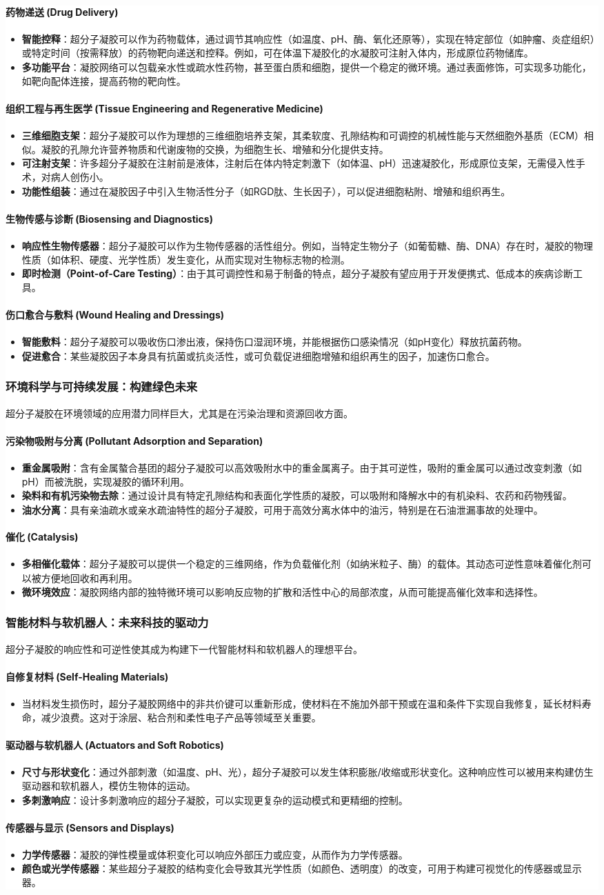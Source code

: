 #### 药物递送 (Drug Delivery)

*   **智能控释**：超分子凝胶可以作为药物载体，通过调节其响应性（如温度、pH、酶、氧化还原等），实现在特定部位（如肿瘤、炎症组织）或特定时间（按需释放）的药物靶向递送和控释。例如，可在体温下凝胶化的水凝胶可注射入体内，形成原位药物储库。
*   **多功能平台**：凝胶网络可以包载亲水性或疏水性药物，甚至蛋白质和细胞，提供一个稳定的微环境。通过表面修饰，可实现多功能化，如靶向配体连接，提高药物的靶向性。

#### 组织工程与再生医学 (Tissue Engineering and Regenerative Medicine)

*   **三维细胞支架**：超分子凝胶可以作为理想的三维细胞培养支架，其柔软度、孔隙结构和可调控的机械性能与天然细胞外基质（ECM）相似。凝胶的孔隙允许营养物质和代谢废物的交换，为细胞生长、增殖和分化提供支持。
*   **可注射支架**：许多超分子凝胶在注射前是液体，注射后在体内特定刺激下（如体温、pH）迅速凝胶化，形成原位支架，无需侵入性手术，对病人创伤小。
*   **功能性组装**：通过在凝胶因子中引入生物活性分子（如RGD肽、生长因子），可以促进细胞粘附、增殖和组织再生。

#### 生物传感与诊断 (Biosensing and Diagnostics)

*   **响应性生物传感器**：超分子凝胶可以作为生物传感器的活性组分。例如，当特定生物分子（如葡萄糖、酶、DNA）存在时，凝胶的物理性质（如体积、硬度、光学性质）发生变化，从而实现对生物标志物的检测。
*   **即时检测（Point-of-Care Testing）**：由于其可调控性和易于制备的特点，超分子凝胶有望应用于开发便携式、低成本的疾病诊断工具。

#### 伤口愈合与敷料 (Wound Healing and Dressings)

*   **智能敷料**：超分子凝胶可以吸收伤口渗出液，保持伤口湿润环境，并能根据伤口感染情况（如pH变化）释放抗菌药物。
*   **促进愈合**：某些凝胶因子本身具有抗菌或抗炎活性，或可负载促进细胞增殖和组织再生的因子，加速伤口愈合。

### 环境科学与可持续发展：构建绿色未来

超分子凝胶在环境领域的应用潜力同样巨大，尤其是在污染治理和资源回收方面。

#### 污染物吸附与分离 (Pollutant Adsorption and Separation)

*   **重金属吸附**：含有金属螯合基团的超分子凝胶可以高效吸附水中的重金属离子。由于其可逆性，吸附的重金属可以通过改变刺激（如pH）而被洗脱，实现凝胶的循环利用。
*   **染料和有机污染物去除**：通过设计具有特定孔隙结构和表面化学性质的凝胶，可以吸附和降解水中的有机染料、农药和药物残留。
*   **油水分离**：具有亲油疏水或亲水疏油特性的超分子凝胶，可用于高效分离水体中的油污，特别是在石油泄漏事故的处理中。

#### 催化 (Catalysis)

*   **多相催化载体**：超分子凝胶可以提供一个稳定的三维网络，作为负载催化剂（如纳米粒子、酶）的载体。其动态可逆性意味着催化剂可以被方便地回收和再利用。
*   **微环境效应**：凝胶网络内部的独特微环境可以影响反应物的扩散和活性中心的局部浓度，从而可能提高催化效率和选择性。

### 智能材料与软机器人：未来科技的驱动力

超分子凝胶的响应性和可逆性使其成为构建下一代智能材料和软机器人的理想平台。

#### 自修复材料 (Self-Healing Materials)

*   当材料发生损伤时，超分子凝胶网络中的非共价键可以重新形成，使材料在不施加外部干预或在温和条件下实现自我修复，延长材料寿命，减少浪费。这对于涂层、粘合剂和柔性电子产品等领域至关重要。

#### 驱动器与软机器人 (Actuators and Soft Robotics)

*   **尺寸与形状变化**：通过外部刺激（如温度、pH、光），超分子凝胶可以发生体积膨胀/收缩或形状变化。这种响应性可以被用来构建仿生驱动器和软机器人，模仿生物体的运动。
*   **多刺激响应**：设计多刺激响应的超分子凝胶，可以实现更复杂的运动模式和更精细的控制。

#### 传感器与显示 (Sensors and Displays)

*   **力学传感器**：凝胶的弹性模量或体积变化可以响应外部压力或应变，从而作为力学传感器。
*   **颜色或光学传感器**：某些超分子凝胶的结构变化会导致其光学性质（如颜色、透明度）的改变，可用于构建可视觉化的传感器或显示器。
